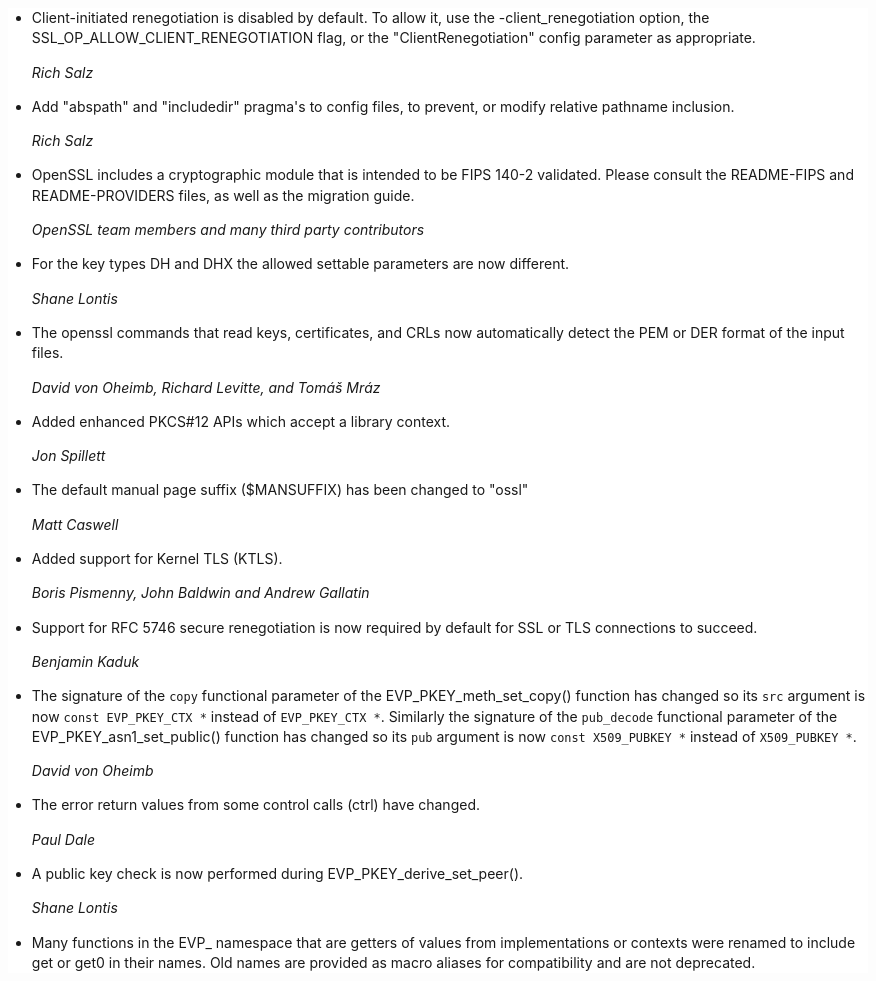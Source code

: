  * Client-initiated renegotiation is disabled by default. To allow it, use
   the -client_renegotiation option, the SSL_OP_ALLOW_CLIENT_RENEGOTIATION
   flag, or the "ClientRenegotiation" config parameter as appropriate.

   *Rich Salz*

 * Add "abspath" and "includedir" pragma's to config files, to prevent,
   or modify relative pathname inclusion.

   *Rich Salz*

 * OpenSSL includes a cryptographic module that is intended to be FIPS 140-2
   validated. Please consult the README-FIPS and
   README-PROVIDERS files, as well as the migration guide.

   *OpenSSL team members and many third party contributors*

 * For the key types DH and DHX the allowed settable parameters are now different.

   *Shane Lontis*

 * The openssl commands that read keys, certificates, and CRLs now
   automatically detect the PEM or DER format of the input files.

   *David von Oheimb, Richard Levitte, and Tomáš Mráz*

 * Added enhanced PKCS#12 APIs which accept a library context.

   *Jon Spillett*

 * The default manual page suffix ($MANSUFFIX) has been changed to "ossl"

   *Matt Caswell*

 * Added support for Kernel TLS (KTLS).

   *Boris Pismenny, John Baldwin and Andrew Gallatin*

 * Support for RFC 5746 secure renegotiation is now required by default for
   SSL or TLS connections to succeed.

   *Benjamin Kaduk*

 * The signature of the `copy` functional parameter of the
   EVP_PKEY_meth_set_copy() function has changed so its `src` argument is
   now `const EVP_PKEY_CTX *` instead of `EVP_PKEY_CTX *`. Similarly
   the signature of the `pub_decode` functional parameter of the
   EVP_PKEY_asn1_set_public() function has changed so its `pub` argument is
   now `const X509_PUBKEY *` instead of `X509_PUBKEY *`.

   *David von Oheimb*

 * The error return values from some control calls (ctrl) have changed.

   *Paul Dale*

 * A public key check is now performed during EVP_PKEY_derive_set_peer().

   *Shane Lontis*

 * Many functions in the EVP_ namespace that are getters of values from
   implementations or contexts were renamed to include get or get0 in their
   names. Old names are provided as macro aliases for compatibility and
   are not deprecated.
